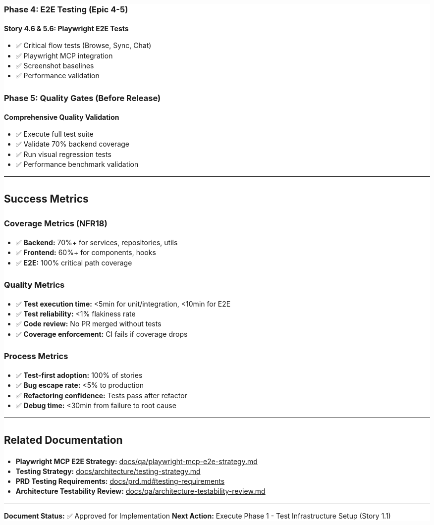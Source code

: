 ### Phase 4: E2E Testing (Epic 4-5)
**Story 4.6 & 5.6: Playwright E2E Tests**
- ✅ Critical flow tests (Browse, Sync, Chat)
- ✅ Playwright MCP integration
- ✅ Screenshot baselines
- ✅ Performance validation

### Phase 5: Quality Gates (Before Release)
**Comprehensive Quality Validation**
- ✅ Execute full test suite
- ✅ Validate 70% backend coverage
- ✅ Run visual regression tests
- ✅ Performance benchmark validation

---

## Success Metrics

### Coverage Metrics (NFR18)
- ✅ **Backend:** 70%+ for services, repositories, utils
- ✅ **Frontend:** 60%+ for components, hooks
- ✅ **E2E:** 100% critical path coverage

### Quality Metrics
- ✅ **Test execution time:** <5min for unit/integration, <10min for E2E
- ✅ **Test reliability:** <1% flakiness rate
- ✅ **Code review:** No PR merged without tests
- ✅ **Coverage enforcement:** CI fails if coverage drops

### Process Metrics
- ✅ **Test-first adoption:** 100% of stories
- ✅ **Bug escape rate:** <5% to production
- ✅ **Refactoring confidence:** Tests pass after refactor
- ✅ **Debug time:** <30min from failure to root cause

---

## Related Documentation

- **Playwright MCP E2E Strategy:** [docs/qa/playwright-mcp-e2e-strategy.md](./playwright-mcp-e2e-strategy.md)
- **Testing Strategy:** [docs/architecture/testing-strategy.md](../architecture/testing-strategy.md)
- **PRD Testing Requirements:** [docs/prd.md#testing-requirements](../prd.md)
- **Architecture Testability Review:** [docs/qa/architecture-testability-review.md](./architecture-testability-review.md)

---

**Document Status:** ✅ Approved for Implementation
**Next Action:** Execute Phase 1 - Test Infrastructure Setup (Story 1.1)
